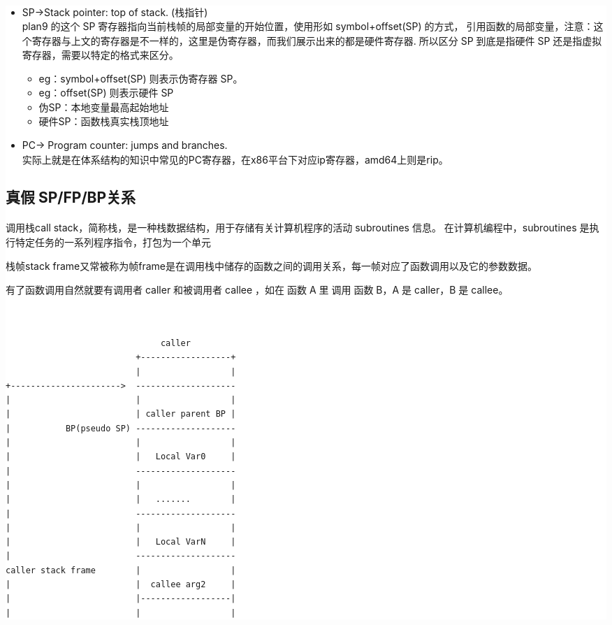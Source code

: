 - SP->Stack pointer: top of stack. (栈指针)    
    plan9 的这个 SP 寄存器指向当前栈帧的局部变量的开始位置，使用形如 symbol+offset(SP) 的方式，
    引用函数的局部变量，注意：这个寄存器与上文的寄存器是不一样的，这里是伪寄存器，而我们展示出来的都是硬件寄存器.
    所以区分 SP 到底是指硬件 SP 还是指虚拟寄存器，需要以特定的格式来区分。

    - eg：symbol+offset(SP) 则表示伪寄存器 SP。  
    - eg：offset(SP) 则表示硬件 SP   
    - 伪SP：本地变量最高起始地址
    - 硬件SP：函数栈真实栈顶地址
  
- PC-> Program counter: jumps and branches.    
    实际上就是在体系结构的知识中常见的PC寄存器，在x86平台下对应ip寄存器，amd64上则是rip。

## 真假 SP/FP/BP关系
调用栈call stack，简称栈，是一种栈数据结构，用于存储有关计算机程序的活动 subroutines 信息。
在计算机编程中，subroutines 是执行特定任务的一系列程序指令，打包为一个单元

栈帧stack frame又常被称为帧frame是在调用栈中储存的函数之间的调用关系，每一帧对应了函数调用以及它的参数数据。

有了函数调用自然就要有调用者 caller 和被调用者 callee ，如在 函数 A 里 调用 函数 B，A 是 caller，B 是 callee。

```


							   caller                                                                                 
						  +------------------+                                                                              
						  |                  |                                                                         
+---------------------->  --------------------                                                                             
|                         |                  |                                                                         
|                         | caller parent BP |                                                                         
|           BP(pseudo SP) --------------------                                                                         
|                         |                  |                                                                         
|                         |   Local Var0     |                                                                         
|                         --------------------                                                                         
|                         |                  |                                                                         
|                         |   .......        |                                                                         
|                         --------------------                                                                         
|                         |                  |                                                                         
|                         |   Local VarN     |                                                                         
|                         --------------------                                                                         
caller stack frame        |                  |                                                                         
|   					  |  callee arg2     |                                                                         
|                         |------------------|                                                                         
|                         |                  |                                                                         
```